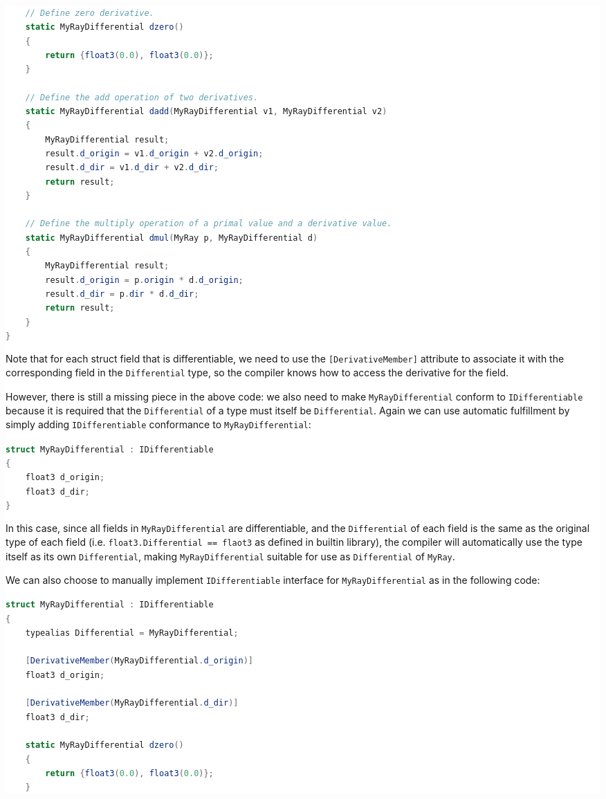 ```csharp
    // Define zero derivative.
    static MyRayDifferential dzero()
    {
        return {float3(0.0), float3(0.0)};
    }

    // Define the add operation of two derivatives.
    static MyRayDifferential dadd(MyRayDifferential v1, MyRayDifferential v2)
    {
        MyRayDifferential result;
        result.d_origin = v1.d_origin + v2.d_origin;
        result.d_dir = v1.d_dir + v2.d_dir;
        return result;
    }

    // Define the multiply operation of a primal value and a derivative value.
    static MyRayDifferential dmul(MyRay p, MyRayDifferential d)
    {
        MyRayDifferential result;
        result.d_origin = p.origin * d.d_origin;
        result.d_dir = p.dir * d.d_dir;
        return result;
    }
}
```

Note that for each struct field that is differentiable, we need to use the `[DerivativeMember]` attribute to associate it with the corresponding field in the `Differential` type, so the compiler knows how to access the derivative for the field.

However, there is still a missing piece in the above code: we also need to make `MyRayDifferential` conform to `IDifferentiable` because it is required that the `Differential` of a type must itself be `Differential`. Again we can use automatic fulfillment by simply adding `IDifferentiable` conformance to `MyRayDifferential`:
```csharp
struct MyRayDifferential : IDifferentiable
{
    float3 d_origin;
    float3 d_dir;
}
```
In this case, since all fields in `MyRayDifferential` are differentiable, and the `Differential` of each field is the same as the original type of each field (i.e. `float3.Differential == flaot3` as defined in builtin library), the compiler will automatically use the type itself as its own `Differential`, making `MyRayDifferential` suitable for use as `Differential` of `MyRay`.

We can also choose to manually implement `IDifferentiable` interface for `MyRayDifferential` as in the following code:

```csharp
struct MyRayDifferential : IDifferentiable
{
    typealias Differential = MyRayDifferential;

    [DerivativeMember(MyRayDifferential.d_origin)]
    float3 d_origin;

    [DerivativeMember(MyRayDifferential.d_dir)]
    float3 d_dir;

    static MyRayDifferential dzero()
    {
        return {float3(0.0), float3(0.0)};
    }

```